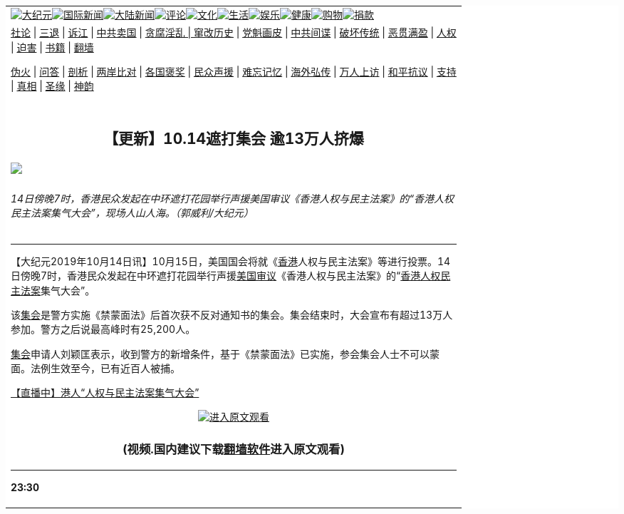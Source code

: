 <a name="1" id="1" target="_blank"></a><span id="1"></span>
<table border="0"><tr><td colspan="2" VALIGN=TOP><a href="https://github.com/mprjd2205/djy/blob/master/gb/nsc413.md#1"><img src="https://gitlab.com/szzdlab/www/raw/master/t/djy/1.jpg" title="大纪元"></a><a href="https://github.com/mprjd2205/djy/blob/master/gb/n24hr.md#1"><img src="https://gitlab.com/szzdlab/www/raw/master/t/djy/3.jpg" title="国际新闻"></a><a href="https://github.com/mprjd2205/djy/blob/master/gb/nsc413.md#1"><img src="https://gitlab.com/szzdlab/www/raw/master/t/djy/4.jpg" title="大陆新闻"></a><a href="https://github.com/mprjd2205/djy/blob/master/gb/news392.md#1"><img src="https://gitlab.com/szzdlab/www/raw/master/t/djy/5.jpg" title="评论"></a><a href="https://github.com/mprjd2205/djy/blob/master/gb/news2007.md#1"><img src="https://gitlab.com/szzdlab/www/raw/master/t/djy/6.jpg" title="文化"></a><a href="https://github.com/mprjd2205/djy/blob/master/gb/news2008.md#1"><img src="https://gitlab.com/szzdlab/www/raw/master/t/djy/7.jpg" title="生活"></a><a href="https://github.com/mprjd2205/djy/blob/master/gb/ncyule.md#1"><img src="https://gitlab.com/szzdlab/www/raw/master/t/djy/8.jpg" title="娱乐"></a><a href="https://github.com/mprjd2205/djy/blob/master/gb/nsc1002.md#1"><img src="https://gitlab.com/szzdlab/www/raw/master/t/djy/9.jpg" title="健康"><a href="https://www.youlucky.com"><img src="https://gitlab.com/szzdlab/www/raw/master/t/djy/10.jpg" title="购物"></a><a href="https://www.supportepoch.org/donation?utm_medium=epochtimes&utm_source=referral&utm_campaign=donate_button_djyhomepage"><img src="https://gitlab.com/szzdlab/www/raw/master/t/djy/12.jpg" title="捐款"></a></td></tr>
<tr><td colspan="2" VALIGN=TOP><a target="_blank" href="https://github.com/mprjd2205/djy/blob/master/gb/9p.md#1">社论</a> | <a target="_blank" href="https://github.com/mprjd2205/djy/blob/master/gb/nf5657.md#1">三退</a> | <a target="_blank" href="https://github.com/mprjd2205/djy/blob/master/gb/nf6123.md#1">诉江</a> | <a target="_blank" href="https://github.com/mprjd2205/djy/blob/master/gb/nf1176117.md#1">中共卖国</a> | <a target="_blank" href="https://github.com/mprjd2205/djy/blob/master/gb/nf5773.md#1">贪腐淫乱 | <a target="_blank" href="https://github.com/mprjd2205/djy/blob/master/gb/nf1176115.md#1">窜改历史</a> | <a target="_blank" href="https://github.com/mprjd2205/djy/blob/master/gb/nf1176107.md#1">党魁画皮</a> | <a target="_blank" href="https://github.com/mprjd2205/djy/blob/master/gb/nf1320400.md#1">中共间谍</a> | <a target="_blank" href="https://github.com/mprjd2205/djy/blob/master/gb/nf1176114.md#1">破坏传统</a> | <a target="_blank" href="https://github.com/mprjd2205/djy/blob/master/gb/nf5287.md#1">恶贯满盈</a> | <a target="_blank" href="https://github.com/mprjd2205/djy/blob/master/gb/ncid278.md#1">人权</a> | <a target="_blank" href="https://github.com/mprjd2205/djy/blob/master/gb/nf1176111.md#1">迫害</a> | <a target="_blank" href="https://github.com/mprjd2205/djy/blob/master/gb/nf1235328.md#1">书籍</a> | <a target="_blank" href="https://github.com/mprjd2205/www/blob/master/README.md?zsrh#1">翻墙</a></p><p><a target="_blank" href="https://github.com/mprjd2205/djy/blob/master/gb/nf5562.md#1">伪火</a> | <a target="_blank" href="https://github.com/mprjd2205/djy/blob/master/gb/nf4378.md#1">问答</a> | <a target="_blank" href="https://github.com/mprjd2205/djy/blob/master/gb/nf5792.md#1">剖析</a> | <a target="_blank" href="https://github.com/mprjd2205/djy/blob/master/gb/nf5735.md#1">两岸比对</a> | <a target="_blank" href="https://github.com/mprjd2205/djy/blob/master/gb/nf6119.md#1">各国褒奖</a> | <a target="_blank" href="https://github.com/mprjd2205/djy/blob/master/gb/nf6120.md#1">民众声援</a> | <a target="_blank" href="https://github.com/mprjd2205/djy/blob/master/gb/nf1188594.md#1">难忘记忆</a> | <a target="_blank" href="https://github.com/mprjd2205/djy/blob/master/gb/nf3180.md#1">海外弘传</a> | <a target="_blank" href="https://github.com/mprjd2205/djy/blob/master/gb/nf5410.md#1">万人上访</a> | <a target="_blank" href="https://github.com/mprjd2205/ntdtv/blob/master/gb/prog1530_1.md#1">和平抗议</a> | <a target="_blank" href="https://github.com/mprjd2205/djy/blob/master/gb/nf4386.md#1">支持</a> | <a target="_blank" href="https://github.com/mprjd2205/djy/blob/master/gb/nf4389.md#1">真相</a> | <a target="_blank" href="https://github.com/mprjd2205/djy/blob/master/gb/nf5790.md#1">圣缘</a> | <a target="_blank" href="https://github.com/mprjd2205/djy/blob/master/gb/nf4786.md#1">神韵</a></td></tr>
<tr><td VALIGN=TOP width="626"><h2 align=center>【更新】10.14遮打集会 逾13万人挤爆</h2>
<img src="http://i.epochtimes.com/assets/uploads/2019/10/photo_2019-10-14_09-41-30-600x400.jpg" />
<h6>14日傍晚7时，香港民众发起在中环遮打花园举行声援美国审议《香港人权与民主法案》的“香港人权民主法案集气大会”，现场人山人海。（郭威利/大纪元）
</h6>
<hr>
<p>【大纪元2019年10月14日讯】10月15日，美国国会将就《<a href="https://github.com/mprjd2205/djy/blob/master/gb/tag/%E9%A6%99%E6%B8%AF.md">香港</a>人权与民主法案》等进行投票。14日傍晚7时，香港民众发起在中环遮打花园举行声援<a href="https://github.com/mprjd2205/djy/blob/master/gb/tag/%E7%BE%8E%E5%9B%BD%E5%AE%A1%E8%AE%AE.md">美国审议</a>《香港人权与民主法案》的“<a href="https://github.com/mprjd2205/djy/blob/master/gb/tag/%E9%A6%99%E6%B8%AF%E4%BA%BA%E6%9D%83%E6%B0%91%E4%B8%BB%E6%B3%95%E6%A1%88.md">香港人权民主法案</a>集气大会”。</p>
<p>该<a href="https://github.com/mprjd2205/djy/blob/master/gb/tag/%E9%9B%86%E4%BC%9A.md">集会</a>是警方实施《禁蒙面法》后首次获不反对通知书的集会。集会结束时，大会宣布有超过13万人参加。警方之后说最高峰时有25,200人。</p>
<p><a href="https://github.com/mprjd2205/djy/blob/master/gb/tag/%E9%9B%86%E4%BC%9A.md">集会</a>申请人刘颖匡表示，收到警方的新增条件，基于《禁蒙面法》已实施，参会集会人士不可以蒙面。法例生效至今，已有近百人被捕。</p>
<p><a href="https://github.com/mprjd2205/djy/blob/master/gb/19/10/13/n11584689.md">【直播中】港人“人权与民主法案集气大会”</a></p>
<p><center><a src=""></a><a href="https://git.io/Je8Wc"><img width="600" src="https://gitlab.com/szzdlab/djy/raw/master/gb/300/djtsp.jpg" title="进入原文观看"  alt="进入原文观看"></a><h3 align=center>(视频.国内建议下载<a href="https://git.io/JesJV">翻墙软件</a>进入原文观看)</h3><hr><a src="https://www.youtube.com/embed/1Ki68JeAECE" width="640" b="360" frameborder="0"></a></center></p>
<p class="ns2-title"><strong>23:30</strong></p>
